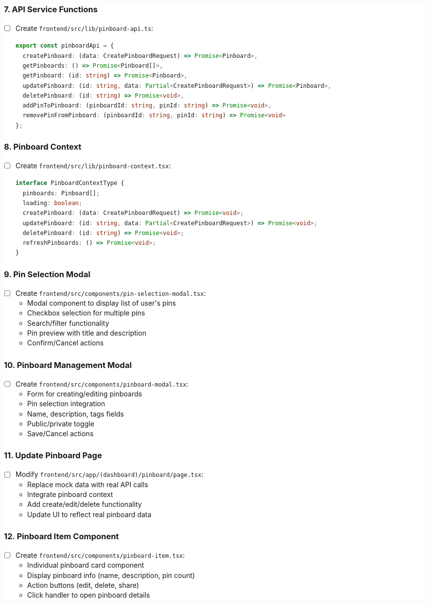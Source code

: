 ### 7. API Service Functions
- [ ] Create `frontend/src/lib/pinboard-api.ts`:
  ```typescript
  export const pinboardApi = {
    createPinboard: (data: CreatePinboardRequest) => Promise<Pinboard>,
    getPinboards: () => Promise<Pinboard[]>,
    getPinboard: (id: string) => Promise<Pinboard>,
    updatePinboard: (id: string, data: Partial<CreatePinboardRequest>) => Promise<Pinboard>,
    deletePinboard: (id: string) => Promise<void>,
    addPinToPinboard: (pinboardId: string, pinId: string) => Promise<void>,
    removePinFromPinboard: (pinboardId: string, pinId: string) => Promise<void>
  };
  ```

### 8. Pinboard Context
- [ ] Create `frontend/src/lib/pinboard-context.tsx`:
  ```typescript
  interface PinboardContextType {
    pinboards: Pinboard[];
    loading: boolean;
    createPinboard: (data: CreatePinboardRequest) => Promise<void>;
    updatePinboard: (id: string, data: Partial<CreatePinboardRequest>) => Promise<void>;
    deletePinboard: (id: string) => Promise<void>;
    refreshPinboards: () => Promise<void>;
  }
  ```

### 9. Pin Selection Modal
- [ ] Create `frontend/src/components/pin-selection-modal.tsx`:
  - Modal component to display list of user's pins
  - Checkbox selection for multiple pins
  - Search/filter functionality
  - Pin preview with title and description
  - Confirm/Cancel actions

### 10. Pinboard Management Modal
- [ ] Create `frontend/src/components/pinboard-modal.tsx`:
  - Form for creating/editing pinboards
  - Pin selection integration
  - Name, description, tags fields
  - Public/private toggle
  - Save/Cancel actions

### 11. Update Pinboard Page
- [ ] Modify `frontend/src/app/(dashboard)/pinboard/page.tsx`:
  - Replace mock data with real API calls
  - Integrate pinboard context
  - Add create/edit/delete functionality
  - Update UI to reflect real pinboard data

### 12. Pinboard Item Component
- [ ] Create `frontend/src/components/pinboard-item.tsx`:
  - Individual pinboard card component
  - Display pinboard info (name, description, pin count)
  - Action buttons (edit, delete, share)
  - Click handler to open pinboard details
